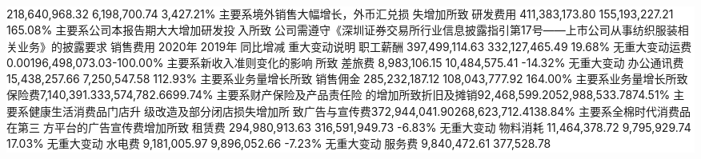 218,640,968.32
6,198,700.74
3,427.21%
主要系境外销售大幅增长，外币汇兑损
失增加所致
研发费用
411,383,173.80
155,193,227.21
165.08%
主要系公司本报告期大大增加研发投
入所致
公司需遵守《深圳证券交易所行业信息披露指引第17号——上市公司从事纺织服装相关业务》的披露要求
销售费用
2020年
2019年
同比增减
重大变动说明
职工薪酬
397,499,114.63
332,127,465.49
19.68%
无重大变动运费0.00196,498,073.03-100.00%
主要系新收入准则变化的影响
所致
差旅费
8,983,106.15
10,484,575.41
-14.32%
无重大变动
办公通讯费
15,438,257.66
7,250,547.58
112.93%
主要系业务量增长所致
销售佣金
285,232,187.12
108,043,777.92
164.00%
主要系业务量增长所致保险费7,140,391.333,574,782.6699.74%
主要系财产保险及产品责任险
的增加所致折旧及摊销92,468,599.2052,988,533.7874.51%
主要系健康生活消费品门店升
级改造及部分闭店损失增加所
致广告与宣传费372,944,041.90268,623,712.4138.84%
主要系全棉时代消费品在第三
方平台的广告宣传费增加所致
租赁费
294,980,913.63
316,591,949.73
-6.83%
无重大变动
物料消耗
11,464,378.72
9,795,929.74
17.03%
无重大变动
水电费
9,181,005.97
9,896,052.66
-7.23%
无重大变动
服务费
9,840,472.61
377,528.78